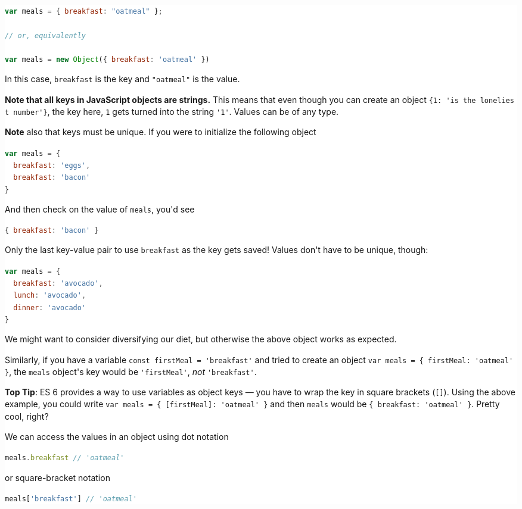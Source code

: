 ```js
var meals = { breakfast: "oatmeal" };

// or, equivalently

var meals = new Object({ breakfast: 'oatmeal' })
```

In this case, `breakfast` is the key and `"oatmeal"` is the value.

**Note that all keys in JavaScript objects are strings.** This means that even though you can create an object `{1: 'is the loneliest number'}`, the key here, `1` gets turned into the string `'1'`. Values can be of any type.

**Note** also that keys must be unique. If you were to initialize the following object

``` javascript
var meals = {
  breakfast: 'eggs',
  breakfast: 'bacon'
}
```

And then check on the value of `meals`, you'd see

``` javascript
{ breakfast: 'bacon' }
```

Only the last key-value pair to use `breakfast` as the key gets saved! Values don't have to be unique, though:


``` javascript
var meals = {
  breakfast: 'avocado',
  lunch: 'avocado',
  dinner: 'avocado'
}
```

We might want to consider diversifying our diet, but otherwise the above object works as expected.

Similarly, if you have a variable `const firstMeal = 'breakfast'` and tried to create an object `var meals = { firstMeal: 'oatmeal' }`, the `meals` object's key would be `'firstMeal'`, _not_ `'breakfast'`.

**Top Tip**: ES 6 provides a way to use variables as object keys — you have to wrap the key in square brackets (`[]`). Using the above example, you could write `var meals = { [firstMeal]: 'oatmeal' }` and then `meals` would be `{ breakfast: 'oatmeal' }`. Pretty cool, right?

We can access the values in an object using dot notation

``` javascript
meals.breakfast // 'oatmeal'
```

or square-bracket notation

``` javascript
meals['breakfast'] // 'oatmeal'
```
